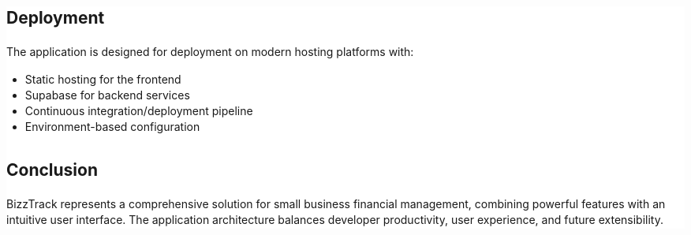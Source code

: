 ## Deployment
The application is designed for deployment on modern hosting platforms with:
- Static hosting for the frontend
- Supabase for backend services
- Continuous integration/deployment pipeline
- Environment-based configuration

## Conclusion
BizzTrack represents a comprehensive solution for small business financial management, combining powerful features with an intuitive user interface. The application architecture balances developer productivity, user experience, and future extensibility.
